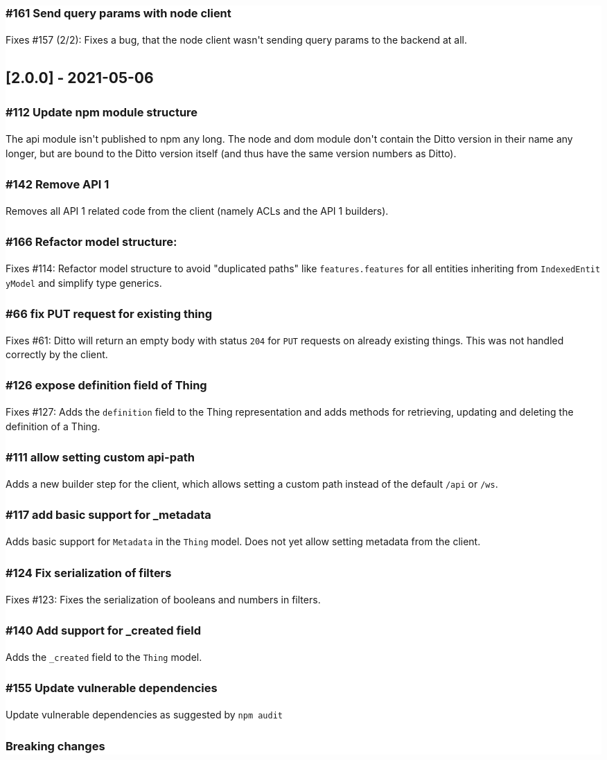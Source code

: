 ### \#161 Send query params with node client
Fixes #157 (2/2): Fixes a bug, that the node client wasn't sending query params to the backend at all. 

## [2.0.0] - 2021-05-06

### \#112 Update npm module structure
The api module isn't published to npm any long. The node and dom module don't contain
the Ditto version in their name any longer, but are bound to the Ditto version itself
(and thus have the same version numbers as Ditto).

### \#142 Remove API 1
Removes all API 1 related code from the client (namely ACLs and the API 1 builders).

### \#166 Refactor model structure: 
Fixes #114: Refactor model structure to avoid "duplicated paths" like `features.features` for all entities inheriting from `IndexedEntityModel` and simplify type generics.

### \#66 fix PUT request for existing thing
Fixes #61: Ditto will return an empty body with status `204` for `PUT` requests on already existing things.
This was not handled correctly by the client.
    
### \#126 expose definition field of Thing
Fixes #127: Adds the `definition` field to the Thing representation and adds methods for retrieving, updating
and deleting the definition of a Thing.

### \#111 allow setting custom api-path
Adds a new builder step for the client, which allows setting a custom path instead of the default `/api` or `/ws`.

### \#117 add basic support for _metadata
Adds basic support for `Metadata` in the `Thing` model. Does not yet allow setting metadata from the client.

### \#124 Fix serialization of filters
Fixes #123: Fixes the serialization of booleans and numbers in filters.

### \#140 Add support for _created field
Adds the `_created` field to the `Thing` model.

### \#155 Update vulnerable dependencies
Update vulnerable dependencies as suggested by `npm audit`

### Breaking changes
